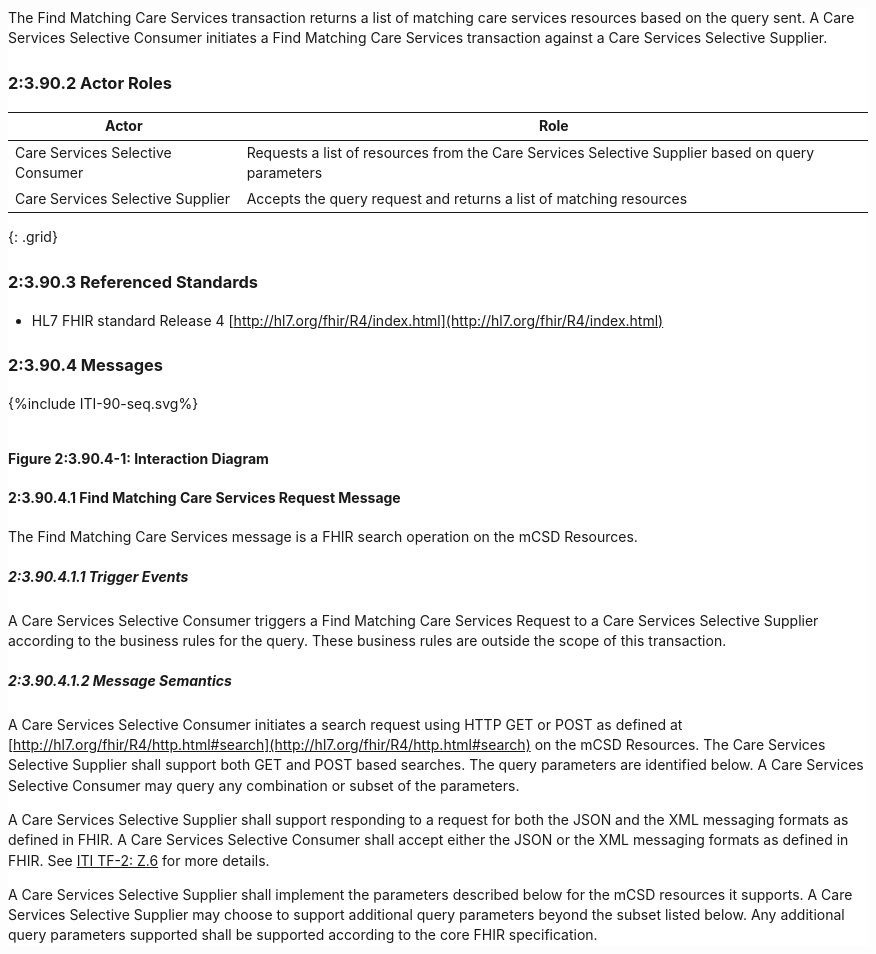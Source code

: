 The Find Matching Care Services transaction returns a list of matching care services resources based on the query sent. A Care Services Selective Consumer initiates a Find Matching Care Services transaction against a Care Services Selective Supplier.

### 2:3.90.2 Actor Roles

| **Actor** | **Role** |
| ----- | ---- |
| Care Services Selective Consumer  | Requests a list of resources from the Care Services Selective Supplier based on query parameters |
| Care Services Selective Supplier  | Accepts the query request and returns a list of matching resources                              |
{: .grid}

### 2:3.90.3 Referenced Standards

  - HL7 FHIR standard Release 4 [http://hl7.org/fhir/R4/index.html](http://hl7.org/fhir/R4/index.html)

### 2:3.90.4 Messages

<div>
{%include ITI-90-seq.svg%}
</div>
<br clear="all">

**Figure 2:3.90.4-1: Interaction Diagram**

#### 2:3.90.4.1 Find Matching Care Services Request Message

The Find Matching Care Services message is a FHIR search operation on the mCSD Resources.

##### 2:3.90.4.1.1 Trigger Events

A Care Services Selective Consumer triggers a Find Matching Care Services Request to a Care Services Selective Supplier according to the business rules for the query. These business rules are outside the scope of this transaction.

##### 2:3.90.4.1.2 Message Semantics

A Care Services Selective Consumer initiates a search request using HTTP GET or POST as defined at [http://hl7.org/fhir/R4/http.html#search](http://hl7.org/fhir/R4/http.html#search) on the mCSD Resources. The Care Services Selective Supplier shall support both GET and POST based searches. The query parameters are identified below. A Care Services Selective Consumer may query any combination or subset of the parameters.

A Care Services Selective Supplier shall support responding to a request for both the JSON and the XML messaging formats as defined in FHIR. A Care Services Selective Consumer shall accept either the JSON or the XML messaging formats as defined in FHIR. See [ITI TF-2: Z.6](https://profiles.ihe.net/ITI/TF/Volume2/ch-Z.html#z.6-populating-the-expected-response-format) for more details.

A Care Services Selective Supplier shall implement the parameters described below for the mCSD resources it supports. A Care Services Selective Supplier may choose to support additional query parameters beyond the subset listed below. Any additional query parameters supported shall be supported according to the core FHIR specification.
